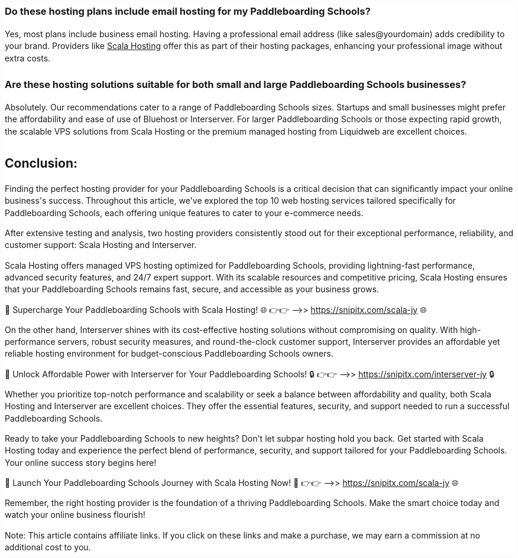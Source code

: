 ### Do these hosting plans include email hosting for my Paddleboarding Schools? 
Yes, most plans include business email hosting. Having a professional email address (like sales@yourdomain) adds credibility to your brand. Providers like [Scala Hosting](https://snipitx.com/scala-jy) offer this as part of their hosting packages, enhancing your professional image without extra costs.

### Are these hosting solutions suitable for both small and large Paddleboarding Schools businesses? 
Absolutely. Our recommendations cater to a range of Paddleboarding Schools sizes. Startups and small businesses might prefer the affordability and ease of use of Bluehost or Interserver. For larger Paddleboarding Schools or those expecting rapid growth, the scalable VPS solutions from Scala Hosting or the premium managed hosting from Liquidweb are excellent choices.

## Conclusion:

Finding the perfect hosting provider for your Paddleboarding Schools is a critical decision that can significantly impact your online business's success. Throughout this article, we've explored the top 10 web hosting services tailored specifically for Paddleboarding Schools, each offering unique features to cater to your e-commerce needs.

After extensive testing and analysis, two hosting providers consistently stood out for their exceptional performance, reliability, and customer support: Scala Hosting and Interserver.

Scala Hosting offers managed VPS hosting optimized for Paddleboarding Schools, providing lightning-fast performance, advanced security features, and 24/7 expert support. With its scalable resources and competitive pricing, Scala Hosting ensures that your Paddleboarding Schools remains fast, secure, and accessible as your business grows.

🚀 Supercharge Your Paddleboarding Schools with Scala Hosting! 🌐
👉👉 -->> https://snipitx.com/scala-jy 🌐

On the other hand, Interserver shines with its cost-effective hosting solutions without compromising on quality. With high-performance servers, robust security measures, and round-the-clock customer support, Interserver provides an affordable yet reliable hosting environment for budget-conscious Paddleboarding Schools owners.

💸 Unlock Affordable Power with Interserver for Your Paddleboarding Schools! 🔒
👉👉 -->> https://snipitx.com/interserver-jy 🔒

Whether you prioritize top-notch performance and scalability or seek a balance between affordability and quality, both Scala Hosting and Interserver are excellent choices. They offer the essential features, security, and support needed to run a successful Paddleboarding Schools.

Ready to take your Paddleboarding Schools to new heights? Don't let subpar hosting hold you back. Get started with Scala Hosting today and experience the perfect blend of performance, security, and support tailored for your Paddleboarding Schools. Your online success story begins here!

🚀 Launch Your Paddleboarding Schools Journey with Scala Hosting Now! 🌟
👉👉 -->> https://snipitx.com/scala-jy 🌐

Remember, the right hosting provider is the foundation of a thriving Paddleboarding Schools. Make the smart choice today and watch your online business flourish!

Note: This article contains affiliate links. If you click on these links and make a purchase, we may earn a commission at no additional cost to you.